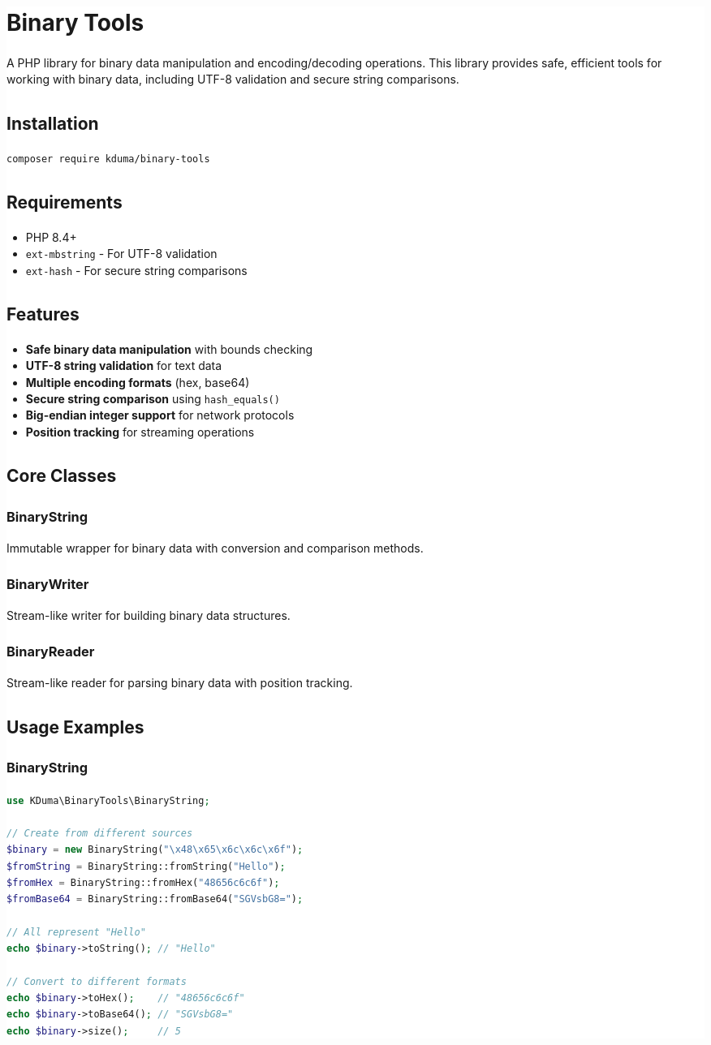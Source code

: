 # Binary Tools

A PHP library for binary data manipulation and encoding/decoding operations. This library provides safe, efficient tools for working with binary data, including UTF-8 validation and secure string comparisons.

## Installation

```bash
composer require kduma/binary-tools
```

## Requirements

- PHP 8.4+
- `ext-mbstring` - For UTF-8 validation
- `ext-hash` - For secure string comparisons

## Features

- **Safe binary data manipulation** with bounds checking
- **UTF-8 string validation** for text data
- **Multiple encoding formats** (hex, base64)
- **Secure string comparison** using `hash_equals()`
- **Big-endian integer support** for network protocols
- **Position tracking** for streaming operations

## Core Classes

### BinaryString

Immutable wrapper for binary data with conversion and comparison methods.

### BinaryWriter

Stream-like writer for building binary data structures.

### BinaryReader

Stream-like reader for parsing binary data with position tracking.

## Usage Examples

### BinaryString

```php
use KDuma\BinaryTools\BinaryString;

// Create from different sources
$binary = new BinaryString("\x48\x65\x6c\x6c\x6f");
$fromString = BinaryString::fromString("Hello");
$fromHex = BinaryString::fromHex("48656c6c6f");
$fromBase64 = BinaryString::fromBase64("SGVsbG8=");

// All represent "Hello"
echo $binary->toString(); // "Hello"

// Convert to different formats
echo $binary->toHex();    // "48656c6c6f"
echo $binary->toBase64(); // "SGVsbG8="
echo $binary->size();     // 5

```